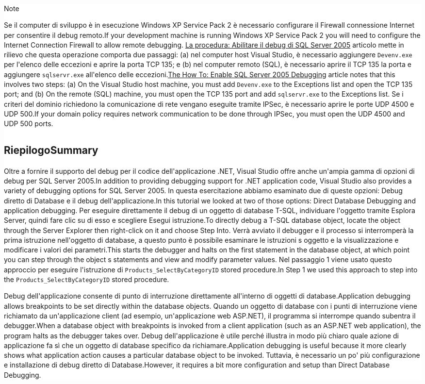> [!NOTE]
> <span data-ttu-id="e2b3d-241">Se il computer di sviluppo è in esecuzione Windows XP Service Pack 2 è necessario configurare il Firewall connessione Internet per consentire il debug remoto.</span><span class="sxs-lookup"><span data-stu-id="e2b3d-241">If your development machine is running Windows XP Service Pack 2 you will need to configure the Internet Connection Firewall to allow remote debugging.</span></span> <span data-ttu-id="e2b3d-242">[La procedura: Abilitare il debug di SQL Server 2005](https://msdn.microsoft.com/library/s0fk6z6e(VS.80).aspx) articolo mette in rilievo che questa operazione comporta due passaggi: (a) nel computer host Visual Studio, è necessario aggiungere `Devenv.exe` per l'elenco delle eccezioni e aprire la porta TCP 135; e (b) nel computer remoto (SQL), è necessario aprire il TCP 135 la porta e aggiungere `sqlservr.exe` all'elenco delle eccezioni.</span><span class="sxs-lookup"><span data-stu-id="e2b3d-242">[The How To: Enable SQL Server 2005 Debugging](https://msdn.microsoft.com/library/s0fk6z6e(VS.80).aspx) article notes that this involves two steps: (a) On the Visual Studio host machine, you must add `Devenv.exe` to the Exceptions list and open the TCP 135 port; and (b) On the remote (SQL) machine, you must open the TCP 135 port and add `sqlservr.exe` to the Exceptions list.</span></span> <span data-ttu-id="e2b3d-243">Se i criteri del dominio richiedono la comunicazione di rete vengano eseguite tramite IPSec, è necessario aprire le porte UDP 4500 e UDP 500.</span><span class="sxs-lookup"><span data-stu-id="e2b3d-243">If your domain policy requires network communication to be done through IPSec, you must open the UDP 4500 and UDP 500 ports.</span></span>


## <a name="summary"></a><span data-ttu-id="e2b3d-244">Riepilogo</span><span class="sxs-lookup"><span data-stu-id="e2b3d-244">Summary</span></span>

<span data-ttu-id="e2b3d-245">Oltre a fornire il supporto del debug per il codice dell'applicazione .NET, Visual Studio offre anche un'ampia gamma di opzioni di debug per SQL Server 2005.</span><span class="sxs-lookup"><span data-stu-id="e2b3d-245">In addition to providing debugging support for .NET application code, Visual Studio also provides a variety of debugging options for SQL Server 2005.</span></span> <span data-ttu-id="e2b3d-246">In questa esercitazione abbiamo esaminato due di queste opzioni: Debug diretto di Database e il debug dell'applicazione.</span><span class="sxs-lookup"><span data-stu-id="e2b3d-246">In this tutorial we looked at two of those options: Direct Database Debugging and application debugging.</span></span> <span data-ttu-id="e2b3d-247">Per eseguire direttamente il debug di un oggetto di database T-SQL, individuare l'oggetto tramite Esplora Server, quindi fare clic su di esso e scegliere Esegui istruzione.</span><span class="sxs-lookup"><span data-stu-id="e2b3d-247">To directly debug a T-SQL database object, locate the object through the Server Explorer then right-click on it and choose Step Into.</span></span> <span data-ttu-id="e2b3d-248">Verrà avviato il debugger e il processo si interromperà la prima istruzione nell'oggetto di database, a questo punto è possibile esaminare le istruzioni s oggetto e la visualizzazione e modificare i valori dei parametri.</span><span class="sxs-lookup"><span data-stu-id="e2b3d-248">This starts the debugger and halts on the first statement in the database object, at which point you can step through the object s statements and view and modify parameter values.</span></span> <span data-ttu-id="e2b3d-249">Nel passaggio 1 viene usato questo approccio per eseguire l'istruzione di `Products_SelectByCategoryID` stored procedure.</span><span class="sxs-lookup"><span data-stu-id="e2b3d-249">In Step 1 we used this approach to step into the `Products_SelectByCategoryID` stored procedure.</span></span>

<span data-ttu-id="e2b3d-250">Debug dell'applicazione consente di punto di interruzione direttamente all'interno di oggetti di database.</span><span class="sxs-lookup"><span data-stu-id="e2b3d-250">Application debugging allows breakpoints to be set directly within the database objects.</span></span> <span data-ttu-id="e2b3d-251">Quando un oggetto di database con i punti di interruzione viene richiamato da un'applicazione client (ad esempio, un'applicazione web ASP.NET), il programma si interrompe quando subentra il debugger.</span><span class="sxs-lookup"><span data-stu-id="e2b3d-251">When a database object with breakpoints is invoked from a client application (such as an ASP.NET web application), the program halts as the debugger takes over.</span></span> <span data-ttu-id="e2b3d-252">Debug dell'applicazione è utile perché illustra in modo più chiaro quale azione di applicazione fa sì che un oggetto di database specifico da richiamare.</span><span class="sxs-lookup"><span data-stu-id="e2b3d-252">Application debugging is useful because it more clearly shows what application action causes a particular database object to be invoked.</span></span> <span data-ttu-id="e2b3d-253">Tuttavia, è necessario un po' più configurazione e installazione di debug diretto di Database.</span><span class="sxs-lookup"><span data-stu-id="e2b3d-253">However, it requires a bit more configuration and setup than Direct Database Debugging.</span></span>
